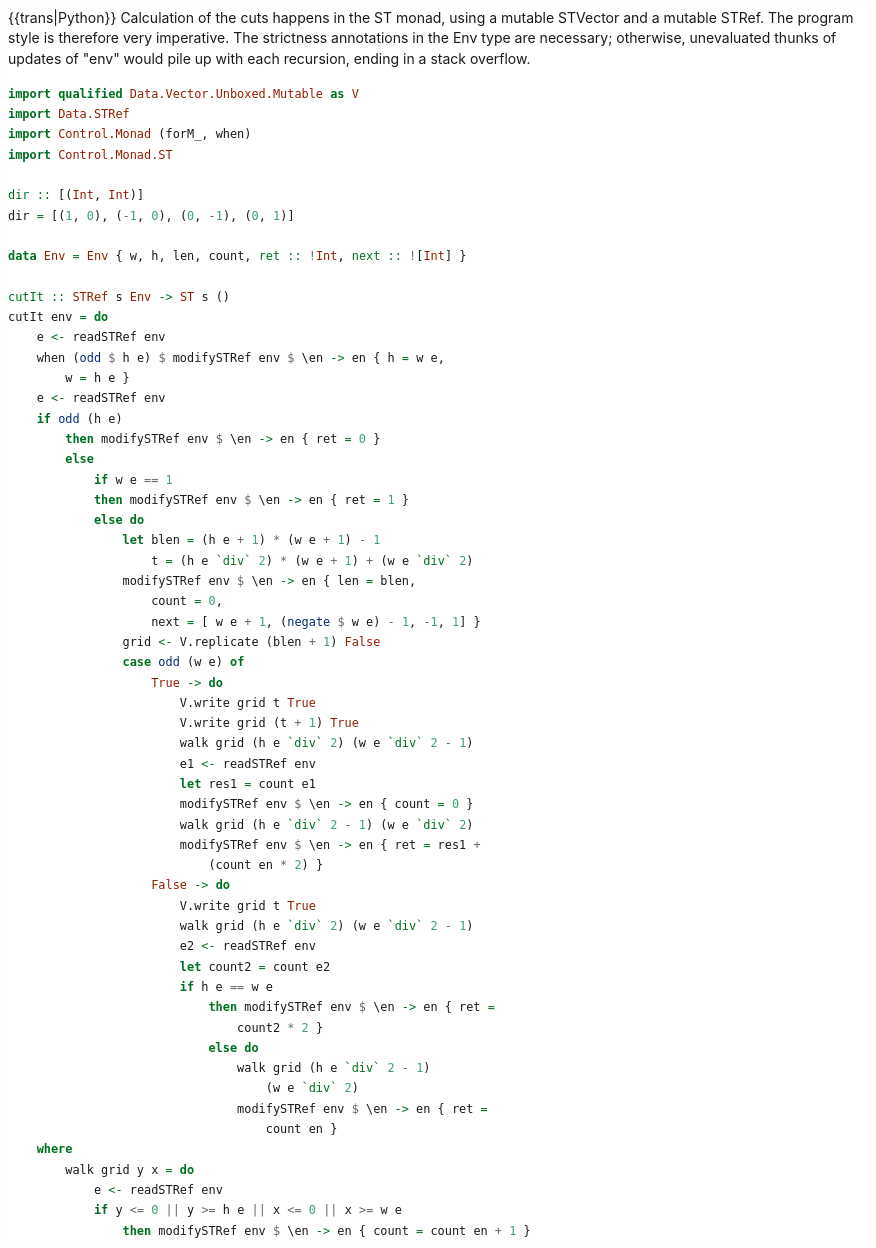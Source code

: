 {{trans|Python}}
Calculation of the cuts happens in the ST monad, using a mutable STVector and a mutable STRef. The program style is therefore very imperative.
The strictness annotations in the Env type are necessary; otherwise, unevaluated thunks of updates of "env" would pile up with each recursion, ending in a stack overflow.

```Haskell
import qualified Data.Vector.Unboxed.Mutable as V
import Data.STRef
import Control.Monad (forM_, when)
import Control.Monad.ST

dir :: [(Int, Int)]
dir = [(1, 0), (-1, 0), (0, -1), (0, 1)]

data Env = Env { w, h, len, count, ret :: !Int, next :: ![Int] }

cutIt :: STRef s Env -> ST s ()
cutIt env = do
    e <- readSTRef env
    when (odd $ h e) $ modifySTRef env $ \en -> en { h = w e,
        w = h e }
    e <- readSTRef env
    if odd (h e)
        then modifySTRef env $ \en -> en { ret = 0 }
        else
            if w e == 1
            then modifySTRef env $ \en -> en { ret = 1 }
            else do
                let blen = (h e + 1) * (w e + 1) - 1
                    t = (h e `div` 2) * (w e + 1) + (w e `div` 2)
                modifySTRef env $ \en -> en { len = blen,
                    count = 0,
                    next = [ w e + 1, (negate $ w e) - 1, -1, 1] }
                grid <- V.replicate (blen + 1) False
                case odd (w e) of
                    True -> do
                        V.write grid t True
                        V.write grid (t + 1) True
                        walk grid (h e `div` 2) (w e `div` 2 - 1)
                        e1 <- readSTRef env
                        let res1 = count e1
                        modifySTRef env $ \en -> en { count = 0 }
                        walk grid (h e `div` 2 - 1) (w e `div` 2)
                        modifySTRef env $ \en -> en { ret = res1 +
                            (count en * 2) }
                    False -> do
                        V.write grid t True
                        walk grid (h e `div` 2) (w e `div` 2 - 1)
                        e2 <- readSTRef env
                        let count2 = count e2
                        if h e == w e
                            then modifySTRef env $ \en -> en { ret =
                                count2 * 2 }
                            else do
                                walk grid (h e `div` 2 - 1)
                                    (w e `div` 2)
                                modifySTRef env $ \en -> en { ret =
                                    count en }
    where
        walk grid y x = do
            e <- readSTRef env
            if y <= 0 || y >= h e || x <= 0 || x >= w e
                then modifySTRef env $ \en -> en { count = count en + 1 }
```